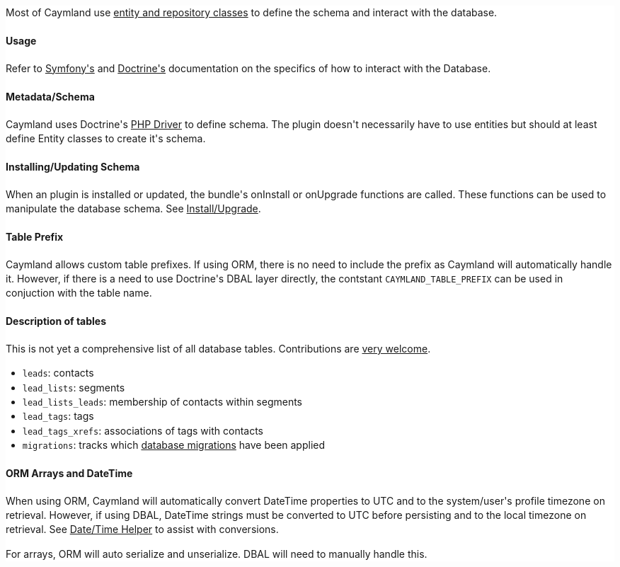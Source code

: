 Most of Caymland use [entity and repository classes](http://symfony.com/doc/current/book/doctrine.html#creating-an-entity-class) to define the schema and interact with the database.

#### Usage
Refer to [Symfony's](http://symfony.com/doc/current/book/doctrine.html) and [Doctrine's](http://doctrine-orm.readthedocs.org/en/latest) documentation on the specifics of how to interact with the Database.

#### Metadata/Schema
Caymland uses Doctrine's [PHP Driver](http://doctrine-orm.readthedocs.org/en/latest/reference/php-mapping.html#static-function) to define schema. The plugin doesn't necessarily have to use entities but should at least define Entity classes to create it's schema. 

#### Installing/Updating Schema
When an plugin is installed or updated, the bundle's onInstall or onUpgrade functions are called.  These functions can be used to manipulate the database schema. See [Install/Upgrade](#install/upgrade).

#### Table Prefix
Caymland allows custom table prefixes.  If using ORM, there is no need to include the prefix as Caymland will automatically handle it.  However, if there is a need to use Doctrine's DBAL layer directly, the contstant `CAYMLAND_TABLE_PREFIX` can be used in conjuction with the table name.

#### Description of tables

This is not yet a comprehensive list of all database tables.  Contributions are [very welcome](https://github.com/caymland/developer-documentation/blob/master/CONTRIBUTING.md).

- `leads`: contacts
- `lead_lists`: segments
- `lead_lists_leads`: membership of contacts within segments
- `lead_tags`: tags
- `lead_tags_xrefs`: associations of tags with contacts
- `migrations`: tracks which [database migrations](https://github.com/caymland/caymland/tree/staging/app/migrations) have been applied

#### ORM Arrays and DateTime 

When using ORM, Caymland will automatically convert DateTime properties to UTC and to the system/user's profile timezone on retrieval.  However, if using DBAL, DateTime strings must be converted to UTC before persisting and to the local timezone on retrieval.  See [Date/Time Helper](#date/time-helper) to assist with conversions.

For arrays, ORM will auto serialize and unserialize. DBAL will need to manually handle this.
